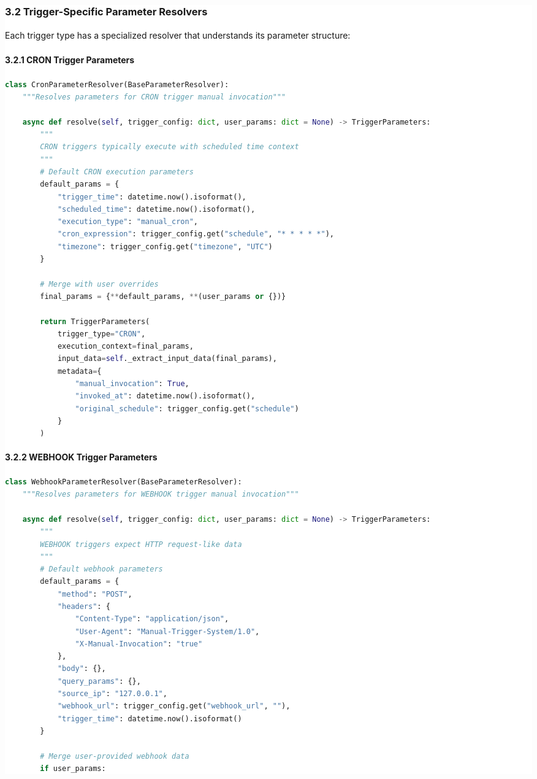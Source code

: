 ### 3.2 Trigger-Specific Parameter Resolvers

Each trigger type has a specialized resolver that understands its parameter structure:

#### 3.2.1 CRON Trigger Parameters

```python
class CronParameterResolver(BaseParameterResolver):
    """Resolves parameters for CRON trigger manual invocation"""

    async def resolve(self, trigger_config: dict, user_params: dict = None) -> TriggerParameters:
        """
        CRON triggers typically execute with scheduled time context
        """
        # Default CRON execution parameters
        default_params = {
            "trigger_time": datetime.now().isoformat(),
            "scheduled_time": datetime.now().isoformat(),
            "execution_type": "manual_cron",
            "cron_expression": trigger_config.get("schedule", "* * * * *"),
            "timezone": trigger_config.get("timezone", "UTC")
        }

        # Merge with user overrides
        final_params = {**default_params, **(user_params or {})}

        return TriggerParameters(
            trigger_type="CRON",
            execution_context=final_params,
            input_data=self._extract_input_data(final_params),
            metadata={
                "manual_invocation": True,
                "invoked_at": datetime.now().isoformat(),
                "original_schedule": trigger_config.get("schedule")
            }
        )
```

#### 3.2.2 WEBHOOK Trigger Parameters

```python
class WebhookParameterResolver(BaseParameterResolver):
    """Resolves parameters for WEBHOOK trigger manual invocation"""

    async def resolve(self, trigger_config: dict, user_params: dict = None) -> TriggerParameters:
        """
        WEBHOOK triggers expect HTTP request-like data
        """
        # Default webhook parameters
        default_params = {
            "method": "POST",
            "headers": {
                "Content-Type": "application/json",
                "User-Agent": "Manual-Trigger-System/1.0",
                "X-Manual-Invocation": "true"
            },
            "body": {},
            "query_params": {},
            "source_ip": "127.0.0.1",
            "webhook_url": trigger_config.get("webhook_url", ""),
            "trigger_time": datetime.now().isoformat()
        }

        # Merge user-provided webhook data
        if user_params:
```